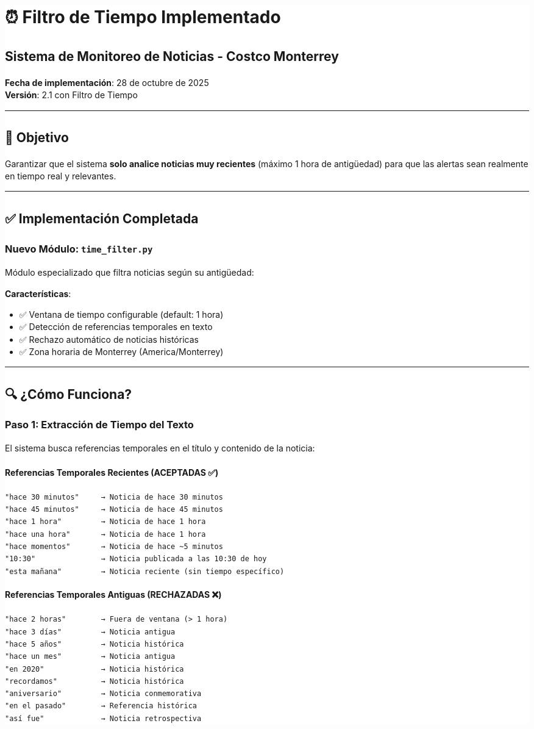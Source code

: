 # ⏰ Filtro de Tiempo Implementado

## Sistema de Monitoreo de Noticias - Costco Monterrey

**Fecha de implementación**: 28 de octubre de 2025  
**Versión**: 2.1 con Filtro de Tiempo

---

## 🎯 Objetivo

Garantizar que el sistema **solo analice noticias muy recientes** (máximo 1 hora de antigüedad) para que las alertas sean realmente en tiempo real y relevantes.

---

## ✅ Implementación Completada

### Nuevo Módulo: `time_filter.py`

Módulo especializado que filtra noticias según su antigüedad:

**Características**:
- ✅ Ventana de tiempo configurable (default: 1 hora)
- ✅ Detección de referencias temporales en texto
- ✅ Rechazo automático de noticias históricas
- ✅ Zona horaria de Monterrey (America/Monterrey)

---

## 🔍 ¿Cómo Funciona?

### Paso 1: Extracción de Tiempo del Texto

El sistema busca referencias temporales en el título y contenido de la noticia:

#### Referencias Temporales Recientes (ACEPTADAS ✅)

```
"hace 30 minutos"     → Noticia de hace 30 minutos
"hace 45 minutos"     → Noticia de hace 45 minutos
"hace 1 hora"         → Noticia de hace 1 hora
"hace una hora"       → Noticia de hace 1 hora
"hace momentos"       → Noticia de hace ~5 minutos
"10:30"               → Noticia publicada a las 10:30 de hoy
"esta mañana"         → Noticia reciente (sin tiempo específico)
```

#### Referencias Temporales Antiguas (RECHAZADAS ❌)

```
"hace 2 horas"        → Fuera de ventana (> 1 hora)
"hace 3 días"         → Noticia antigua
"hace 5 años"         → Noticia histórica
"hace un mes"         → Noticia antigua
"en 2020"             → Noticia histórica
"recordamos"          → Noticia histórica
"aniversario"         → Noticia conmemorativa
"en el pasado"        → Referencia histórica
"así fue"             → Noticia retrospectiva
```
